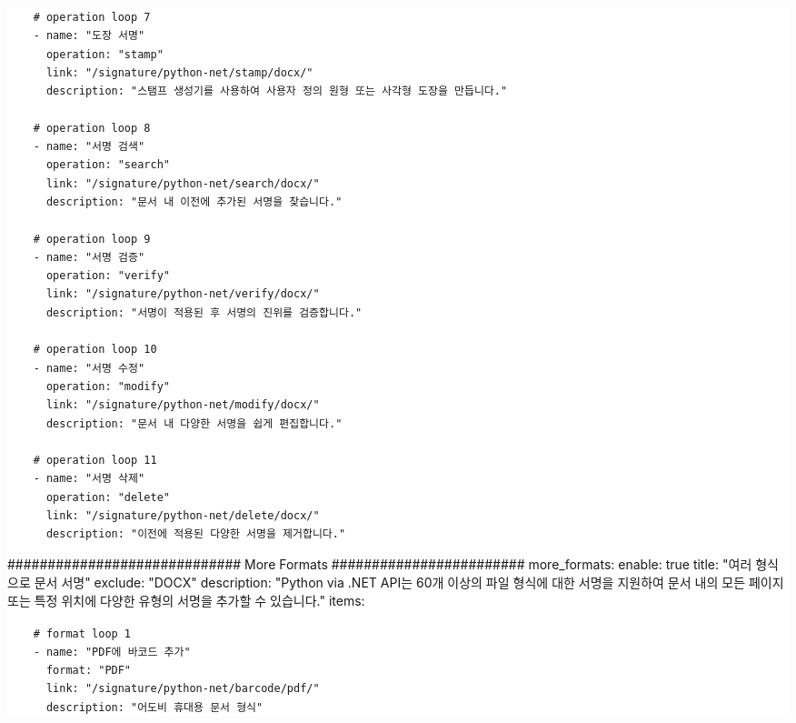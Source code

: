         # operation loop 7
        - name: "도장 서명"
          operation: "stamp"
          link: "/signature/python-net/stamp/docx/"
          description: "스탬프 생성기를 사용하여 사용자 정의 원형 또는 사각형 도장을 만듭니다."
          
        # operation loop 8
        - name: "서명 검색"
          operation: "search"
          link: "/signature/python-net/search/docx/"
          description: "문서 내 이전에 추가된 서명을 찾습니다."
          
        # operation loop 9
        - name: "서명 검증"
          operation: "verify"
          link: "/signature/python-net/verify/docx/"
          description: "서명이 적용된 후 서명의 진위를 검증합니다."
          
        # operation loop 10
        - name: "서명 수정"
          operation: "modify"
          link: "/signature/python-net/modify/docx/"
          description: "문서 내 다양한 서명을 쉽게 편집합니다."
          
        # operation loop 11
        - name: "서명 삭제"
          operation: "delete"
          link: "/signature/python-net/delete/docx/"
          description: "이전에 적용된 다양한 서명을 제거합니다."
          
############################# More Formats ########################
more_formats:
    enable: true
    title: "여러 형식으로 문서 서명"
    exclude: "DOCX"
    description: "Python via .NET API는 60개 이상의 파일 형식에 대한 서명을 지원하여 문서 내의 모든 페이지 또는 특정 위치에 다양한 유형의 서명을 추가할 수 있습니다."
    items: 
          
        # format loop 1
        - name: "PDF에 바코드 추가"
          format: "PDF"
          link: "/signature/python-net/barcode/pdf/"
          description: "어도비 휴대용 문서 형식"
          